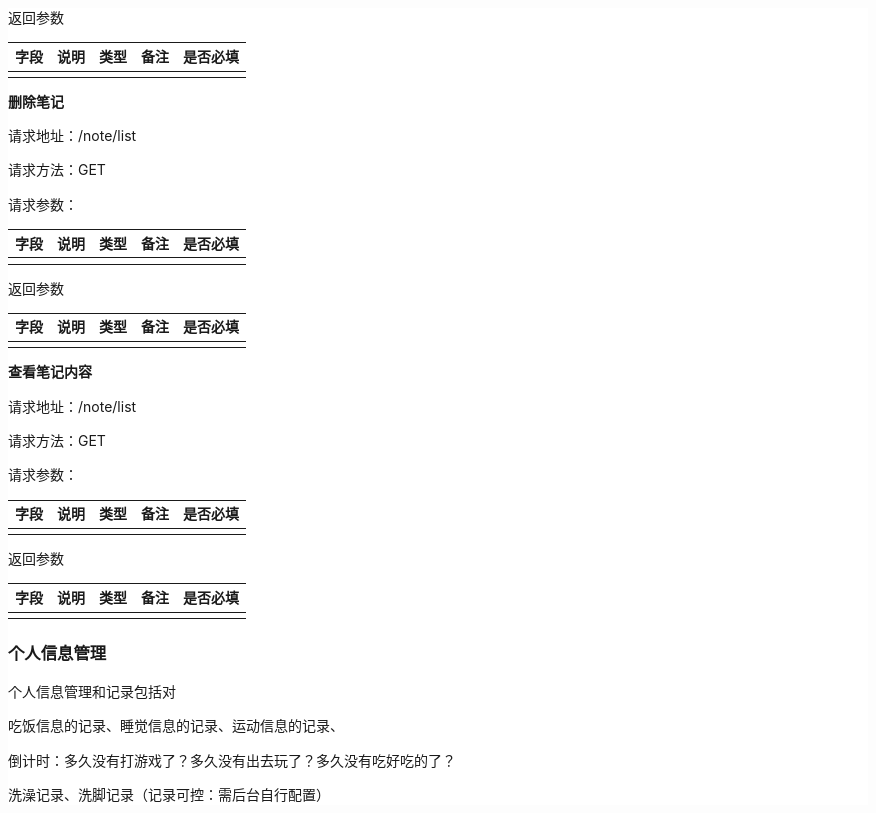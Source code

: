 返回参数

| 字段 | 说明 | 类型 | 备注 | 是否必填 |
| ---- | ---- | ---- | ---- | -------- |
|      |      |      |      |          |

 

**删除笔记**

请求地址：/note/list

请求方法：GET

请求参数：

| 字段 | 说明 | 类型 | 备注 | 是否必填 |
| ---- | ---- | ---- | ---- | -------- |
|      |      |      |      |          |

返回参数

| 字段 | 说明 | 类型 | 备注 | 是否必填 |
| ---- | ---- | ---- | ---- | -------- |
|      |      |      |      |          |

 

**查看笔记内容**

请求地址：/note/list

请求方法：GET

请求参数：

| 字段 | 说明 | 类型 | 备注 | 是否必填 |
| ---- | ---- | ---- | ---- | -------- |
|      |      |      |      |          |

返回参数

| 字段 | 说明 | 类型 | 备注 | 是否必填 |
| ---- | ---- | ---- | ---- | -------- |
|      |      |      |      |          |





### 个人信息管理

个人信息管理和记录包括对

吃饭信息的记录、睡觉信息的记录、运动信息的记录、

倒计时：多久没有打游戏了？多久没有出去玩了？多久没有吃好吃的了？

洗澡记录、洗脚记录（记录可控：需后台自行配置）
